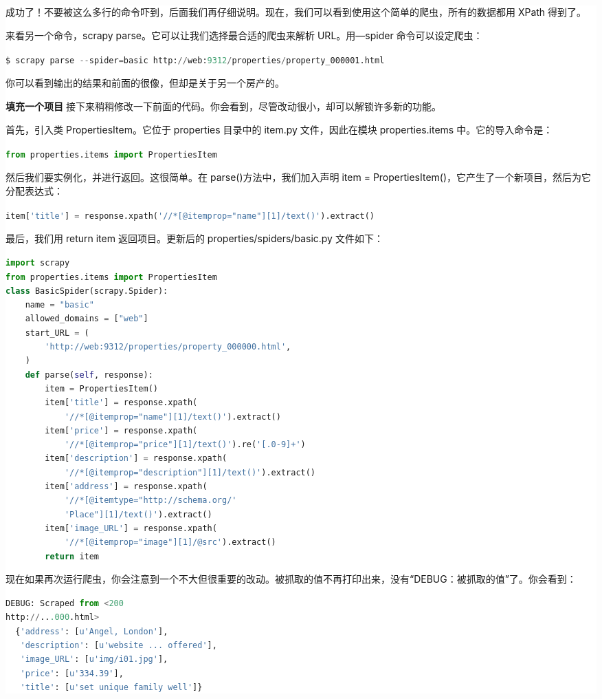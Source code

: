 成功了！不要被这么多行的命令吓到，后面我们再仔细说明。现在，我们可以看到使用这个简单的爬虫，所有的数据都用 XPath 得到了。

来看另一个命令，scrapy parse。它可以让我们选择最合适的爬虫来解析 URL。用—spider 命令可以设定爬虫：

```py
$ scrapy parse --spider=basic http://web:9312/properties/property_000001.html 
```

你可以看到输出的结果和前面的很像，但却是关于另一个房产的。

**填充一个项目**
接下来稍稍修改一下前面的代码。你会看到，尽管改动很小，却可以解锁许多新的功能。

首先，引入类 PropertiesItem。它位于 properties 目录中的 item.py 文件，因此在模块 properties.items 中。它的导入命令是：

```py
from properties.items import PropertiesItem 
```

然后我们要实例化，并进行返回。这很简单。在 parse()方法中，我们加入声明 item = PropertiesItem()，它产生了一个新项目，然后为它分配表达式：

```py
item['title'] = response.xpath('//*[@itemprop="name"][1]/text()').extract() 
```

最后，我们用 return item 返回项目。更新后的 properties/spiders/basic.py 文件如下：

```py
import scrapy
from properties.items import PropertiesItem
class BasicSpider(scrapy.Spider):
    name = "basic"
    allowed_domains = ["web"]
    start_URL = (
        'http://web:9312/properties/property_000000.html',
    )
    def parse(self, response):
        item = PropertiesItem()
        item['title'] = response.xpath(
            '//*[@itemprop="name"][1]/text()').extract()
        item['price'] = response.xpath(
            '//*[@itemprop="price"][1]/text()').re('[.0-9]+')
        item['description'] = response.xpath(
            '//*[@itemprop="description"][1]/text()').extract()
        item['address'] = response.xpath(
            '//*[@itemtype="http://schema.org/'
            'Place"][1]/text()').extract()
        item['image_URL'] = response.xpath(
            '//*[@itemprop="image"][1]/@src').extract()
        return item 
```

现在如果再次运行爬虫，你会注意到一个不大但很重要的改动。被抓取的值不再打印出来，没有“DEBUG：被抓取的值”了。你会看到：

```py
DEBUG: Scraped from <200  
http://...000.html>
  {'address': [u'Angel, London'],
   'description': [u'website ... offered'],
   'image_URL': [u'img/i01.jpg'],
   'price': [u'334.39'],
   'title': [u'set unique family well']} 
```
